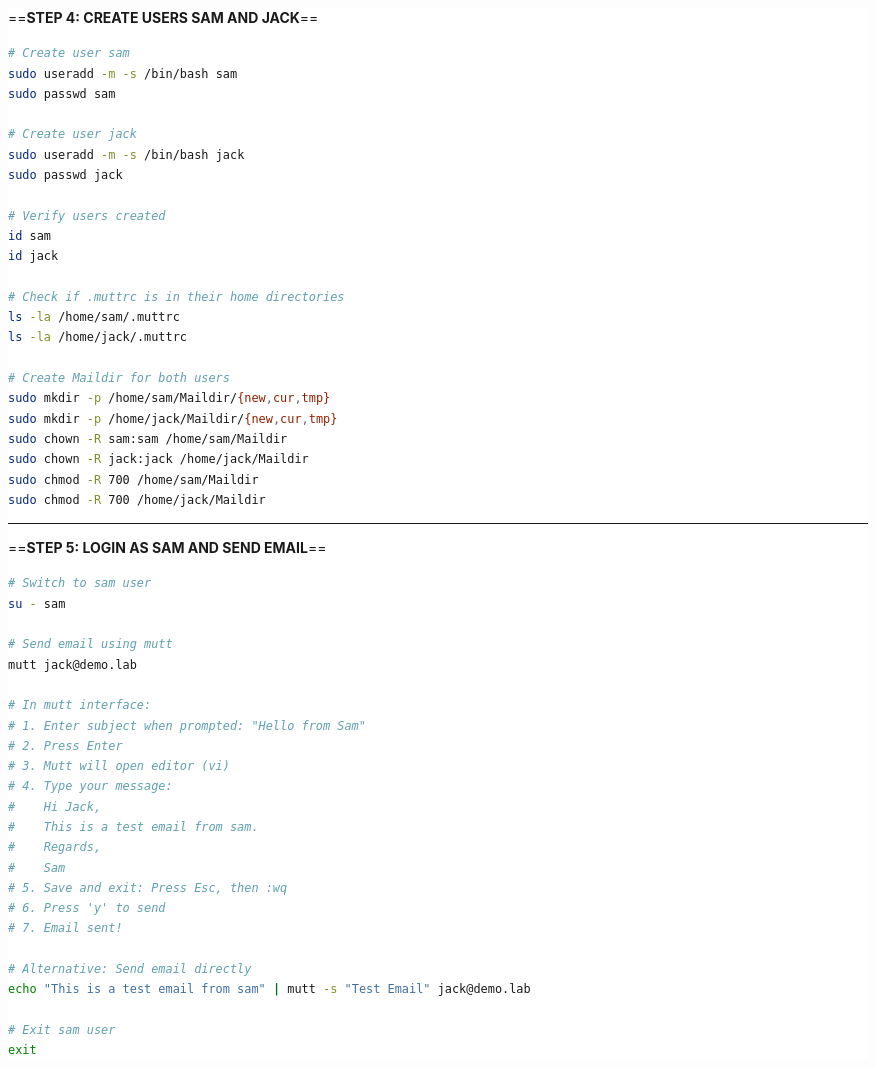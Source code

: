 
==**STEP 4: CREATE USERS SAM AND JACK**==

```bash
# Create user sam
sudo useradd -m -s /bin/bash sam
sudo passwd sam

# Create user jack
sudo useradd -m -s /bin/bash jack
sudo passwd jack

# Verify users created
id sam
id jack

# Check if .muttrc is in their home directories
ls -la /home/sam/.muttrc
ls -la /home/jack/.muttrc

# Create Maildir for both users
sudo mkdir -p /home/sam/Maildir/{new,cur,tmp}
sudo mkdir -p /home/jack/Maildir/{new,cur,tmp}
sudo chown -R sam:sam /home/sam/Maildir
sudo chown -R jack:jack /home/jack/Maildir
sudo chmod -R 700 /home/sam/Maildir
sudo chmod -R 700 /home/jack/Maildir
```

---

==**STEP 5: LOGIN AS SAM AND SEND EMAIL**==

```bash
# Switch to sam user
su - sam

# Send email using mutt
mutt jack@demo.lab

# In mutt interface:
# 1. Enter subject when prompted: "Hello from Sam"
# 2. Press Enter
# 3. Mutt will open editor (vi)
# 4. Type your message:
#    Hi Jack,
#    This is a test email from sam.
#    Regards,
#    Sam
# 5. Save and exit: Press Esc, then :wq
# 6. Press 'y' to send
# 7. Email sent!

# Alternative: Send email directly
echo "This is a test email from sam" | mutt -s "Test Email" jack@demo.lab

# Exit sam user
exit
```
